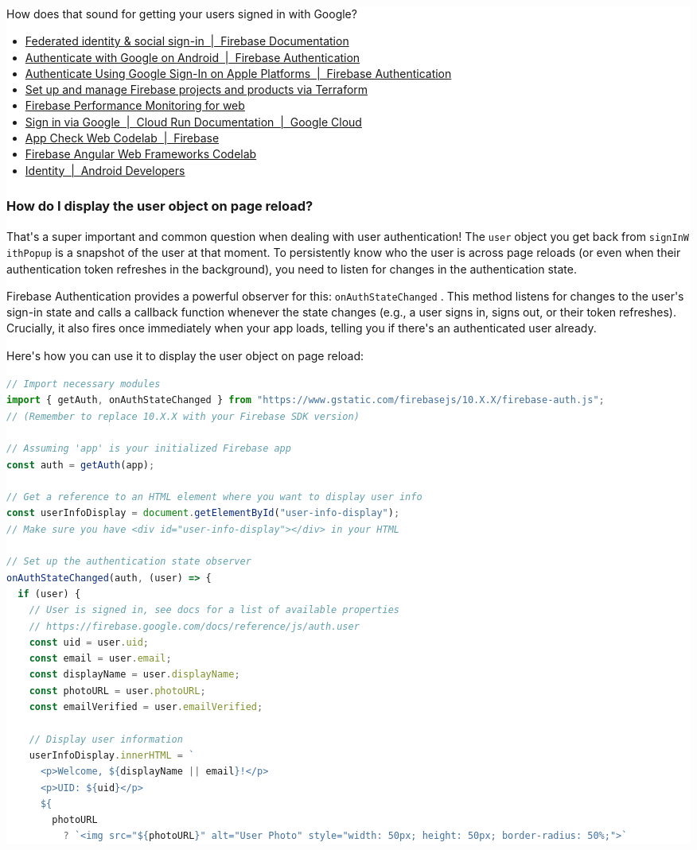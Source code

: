 How does that sound for getting your users signed in with Google?

- [Federated identity & social sign-in  |  Firebase Documentation](https://firebase.google.com/docs/auth/flutter/federated-auth?hl=en-US&authuser=0)
- [Authenticate with Google on Android  |  Firebase Authentication](https://firebase.google.com/docs/auth/android/google-signin?hl=en-US&authuser=0)
- [Authenticate Using Google Sign-In on Apple Platforms  |  Firebase Authentication](https://firebase.google.com/docs/auth/ios/google-signin?hl=en-US&authuser=0)
- [Set up and manage Firebase projects and products via Terraform](https://firebase.google.com/codelabs/firebase-terraform/?hl=en-US&authuser=0)
- [Firebase Performance Monitoring for web](https://firebase.google.com/codelabs/firebase-perf-mon-web/?hl=en-US&authuser=0)
- [Sign in via Google  |  Cloud Run Documentation  |  Google Cloud](https://cloud.google.com/run/docs/samples/cloudrun-end-user-firebase-sign-in?hl=en-US&authuser=0)
- [App Check Web Codelab  |  Firebase](https://firebase.google.com/codelabs/appcheck-web/?hl=en-US&authuser=0)
- [Firebase Angular Web Frameworks Codelab](https://firebase.google.com/codelabs/firebase-web-io23/?hl=en-US&authuser=0)
- [Identity  |  Android Developers](https://developer.android.com/identity/)

### How do I display the user object on page reload?

That's a super important and common question when dealing with user authentication! The `user` object you get back from `signInWithPopup` is a snapshot of the user at that moment. To persistently know who the user is across page reloads (or even when their authentication token refreshes in the background), you need to listen for changes in the authentication state.

Firebase Authentication provides a powerful observer for this: `onAuthStateChanged` . This method listens for changes to the user's sign-in state and calls a callback function whenever the state changes (e.g., a user signs in, signs out, or their token refreshes). Crucially, it also fires once immediately when your app loads, telling you if there's an authenticated user already.

Here's how you can use it to display the user object on page reload:

```js
// Import necessary modules
import { getAuth, onAuthStateChanged } from "https://www.gstatic.com/firebasejs/10.X.X/firebase-auth.js";
// (Remember to replace 10.X.X with your Firebase SDK version)

// Assuming 'app' is your initialized Firebase app
const auth = getAuth(app);

// Get a reference to an HTML element where you want to display user info
const userInfoDisplay = document.getElementById("user-info-display");
// Make sure you have <div id="user-info-display"></div> in your HTML

// Set up the authentication state observer
onAuthStateChanged(auth, (user) => {
  if (user) {
    // User is signed in, see docs for a list of available properties
    // https://firebase.google.com/docs/reference/js/auth.user
    const uid = user.uid;
    const email = user.email;
    const displayName = user.displayName;
    const photoURL = user.photoURL;
    const emailVerified = user.emailVerified;

    // Display user information
    userInfoDisplay.innerHTML = `
      <p>Welcome, ${displayName || email}!</p>
      <p>UID: ${uid}</p>
      ${
        photoURL
          ? `<img src="${photoURL}" alt="User Photo" style="width: 50px; height: 50px; border-radius: 50%;">`
```